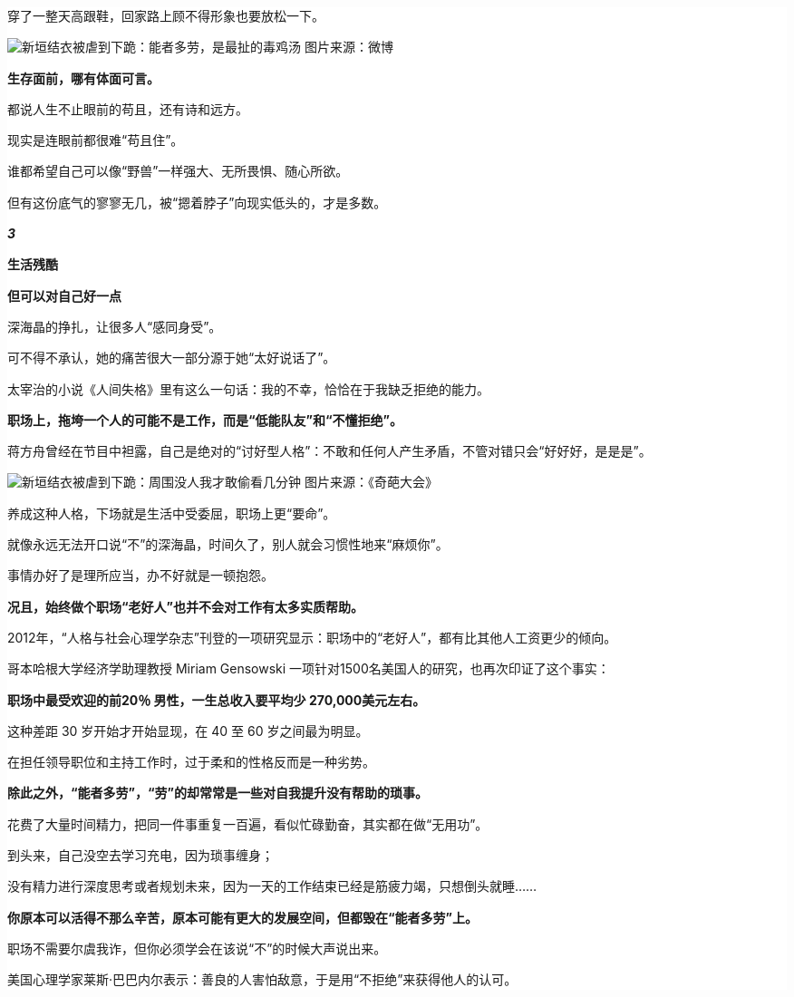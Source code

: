 穿了一整天高跟鞋，回家路上顾不得形象也要放松一下。

![新垣结衣被虐到下跪：能者多劳，是最扯的毒鸡汤](http://cms-bucket.nosdn.127.net/2018/10/22/126fd9b4ca3a46fc8deb05d7606d9e92.bmp?imageView&thumbnail=550x0) 图片来源：微博

**生存面前，哪有体面可言。**

都说人生不止眼前的苟且，还有诗和远方。

现实是连眼前都很难“苟且住”。

谁都希望自己可以像“野兽”一样强大、无所畏惧、随心所欲。

但有这份底气的寥寥无几，被“摁着脖子”向现实低头的，才是多数。

**_3_**

**生活残酷**

**但可以对自己好一点**

深海晶的挣扎，让很多人“感同身受”。

可不得不承认，她的痛苦很大一部分源于她“太好说话了”。

太宰治的小说《人间失格》里有这么一句话：我的不幸，恰恰在于我缺乏拒绝的能力。

**职场上，拖垮一个人的可能不是工作，而是“低能队友”和“不懂拒绝”。**

蒋方舟曾经在节目中袒露，自己是绝对的“讨好型人格”：不敢和任何人产生矛盾，不管对错只会“好好好，是是是”。

![新垣结衣被虐到下跪：周围没人我才敢偷看几分钟](http://cms-bucket.nosdn.127.net/2018/10/22/b86a1590e15f4225b19f3c922cc38e9a.bmp?imageView&thumbnail=550x0) 图片来源：《奇葩大会》

养成这种人格，下场就是生活中受委屈，职场上更“要命”。

就像永远无法开口说“不”的深海晶，时间久了，别人就会习惯性地来“麻烦你”。

事情办好了是理所应当，办不好就是一顿抱怨。

**况且，始终做个职场“老好人”也并不会对工作有太多实质帮助。**

2012年，“人格与社会心理学杂志”刊登的一项研究显示：职场中的“老好人”，都有比其他人工资更少的倾向。

哥本哈根大学经济学助理教授 Miriam Gensowski 一项针对1500名美国人的研究，也再次印证了这个事实：

**职场中最受欢迎的前20％ 男性，一生总收入要平均少 270,000美元左右。**

这种差距 30 岁开始才开始显现，在 40 至 60 岁之间最为明显。

在担任领导职位和主持工作时，过于柔和的性格反而是一种劣势。

**除此之外，“能者多劳”，“劳”的却常常是一些对自我提升没有帮助的琐事。**

花费了大量时间精力，把同一件事重复一百遍，看似忙碌勤奋，其实都在做“无用功”。

到头来，自己没空去学习充电，因为琐事缠身；

没有精力进行深度思考或者规划未来，因为一天的工作结束已经是筋疲力竭，只想倒头就睡……

**你原本可以活得不那么辛苦，原本可能有更大的发展空间，但都毁在“能者多劳”上。**

职场不需要尔虞我诈，但你必须学会在该说“不”的时候大声说出来。

美国心理学家莱斯·巴巴内尔表示：善良的人害怕敌意，于是用“不拒绝”来获得他人的认可。
